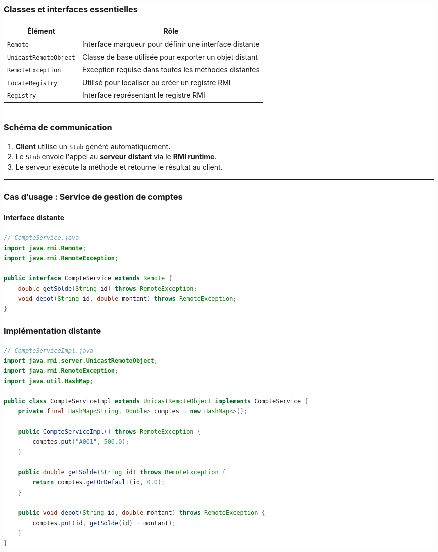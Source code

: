 
### Classes et interfaces essentielles

| Élément | Rôle |
|--------|------|
| `Remote` | Interface marqueur pour définir une interface distante |
| `UnicastRemoteObject` | Classe de base utilisée pour exporter un objet distant |
| `RemoteException` | Exception requise dans toutes les méthodes distantes |
| `LocateRegistry` | Utilisé pour localiser ou créer un registre RMI |
| `Registry` | Interface représentant le registre RMI |

---

### Schéma de communication

1. **Client** utilise un `Stub` généré automatiquement.
2. Le `Stub` envoie l'appel au **serveur distant** via le **RMI runtime**.
3. Le serveur exécute la méthode et retourne le résultat au client.

---

### Cas d’usage : Service de gestion de comptes

#### Interface distante

```java
// CompteService.java
import java.rmi.Remote;
import java.rmi.RemoteException;

public interface CompteService extends Remote {
    double getSolde(String id) throws RemoteException;
    void depot(String id, double montant) throws RemoteException;
}
```

### Implémentation distante

```java
// CompteServiceImpl.java
import java.rmi.server.UnicastRemoteObject;
import java.rmi.RemoteException;
import java.util.HashMap;

public class CompteServiceImpl extends UnicastRemoteObject implements CompteService {
    private final HashMap<String, Double> comptes = new HashMap<>();

    public CompteServiceImpl() throws RemoteException {
        comptes.put("A001", 500.0);
    }

    public double getSolde(String id) throws RemoteException {
        return comptes.getOrDefault(id, 0.0);
    }

    public void depot(String id, double montant) throws RemoteException {
        comptes.put(id, getSolde(id) + montant);
    }
}
```
